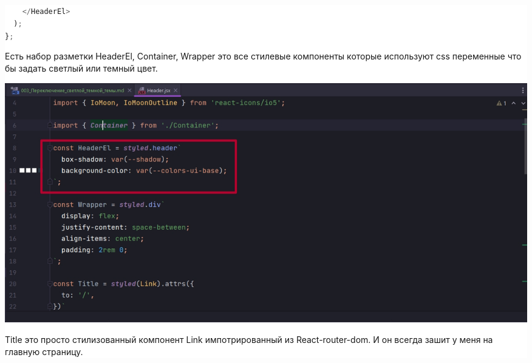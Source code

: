 ```js
    </HeaderEl>
  );
};

```

Есть набор разметки HeaderEl, Container,  Wrapper это все стилевые компоненты которые используют css переменные что бы задать светлый или темный цвет.

![](img/001.jpg)


Title это просто стилизованный компонент Link импотрированный из React-router-dom. И он всегда зашит у меня на главную страницу.
